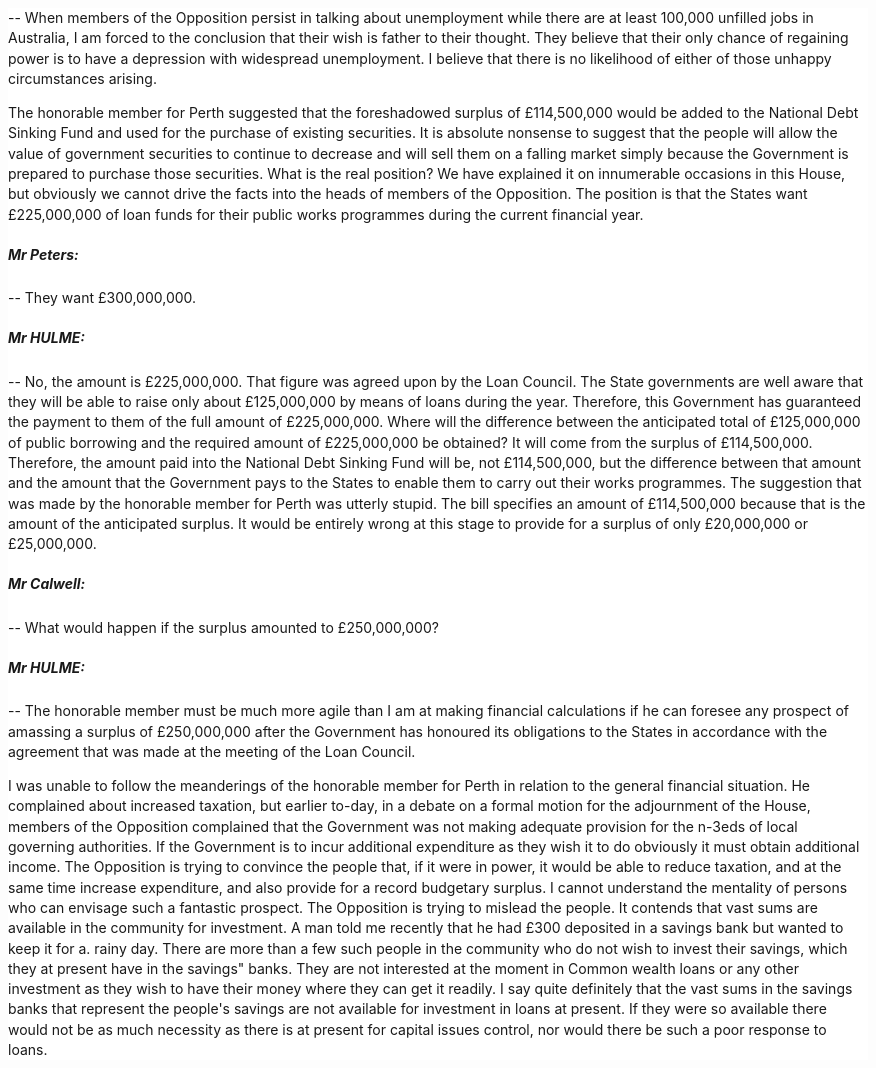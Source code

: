 -- When members of the Opposition persist in talking about unemployment while there are at least 100,000 unfilled jobs in Australia, I am forced to the conclusion that their wish is father to their thought. They believe that their only chance of regaining power is to have a depression with widespread unemployment. I believe that there is no likelihood of either of those unhappy circumstances arising. 

The honorable member for Perth suggested that the foreshadowed surplus of £114,500,000 would be added to the National Debt Sinking Fund and used for the purchase of existing securities. It is absolute nonsense to suggest that the people will allow the value of government securities to continue to decrease and will sell them on a falling market simply because the Government is prepared to purchase those securities. What is the real position? We have explained it on innumerable occasions in this House, but obviously we cannot drive the facts into the heads of members of the Opposition. The position is that the States want £225,000,000 of loan funds for their public works programmes during the current financial year. 

##### Mr Peters:

-- They want £300,000,000. 

##### Mr HULME:

-- No, the amount is £225,000,000. That figure was agreed upon by the Loan Council. The State governments are well aware that they will be able to raise only about £125,000,000 by means of loans during the year. Therefore, this Government has guaranteed the payment to them of the full amount of £225,000,000. Where will the difference between the anticipated total of £125,000,000 of public borrowing and the required amount of £225,000,000 be obtained? It will come from the surplus of £114,500,000. Therefore, the amount paid into the National Debt Sinking Fund will be, not  £114,500,000, but the difference between that amount and the amount that the Government pays to the States to enable them to carry out their works programmes. The suggestion that was made by the honorable member for Perth was utterly stupid. The bill specifies an amount of £114,500,000 because that is the amount of the anticipated surplus. It would be entirely wrong at this stage to provide for a surplus of only £20,000,000 or £25,000,000. 

##### Mr Calwell:

-- What would happen if the surplus amounted to £250,000,000? 

##### Mr HULME:

-- The honorable member must be much more agile than I am at making financial calculations if he can foresee any prospect of amassing a surplus of £250,000,000 after the Government has honoured its obligations to the States in accordance with the agreement that was made at the meeting of the Loan Council. 

I was unable to follow the meanderings of the honorable member for Perth in relation to the general financial situation. He complained about increased taxation, but earlier to-day, in a debate on a formal motion for the adjournment of the House, members of the Opposition complained that the Government was not making adequate provision for the n-3eds of local governing authorities. If the Government is to incur additional expenditure as they wish it to do obviously it must obtain additional income. The Opposition is trying to convince the people that, if it were in power, it would be able to reduce taxation, and at the same time increase expenditure, and also provide for a record budgetary surplus. I cannot understand the mentality of persons who can envisage such a fantastic prospect. The Opposition is trying to mislead the people. It contends that vast sums are available in the community for investment. A man told me recently that he had £300 deposited in a savings bank but wanted to keep it for a. rainy day. There are more than a few such people in the community who do not wish to invest their savings, which they at present have in the savings" banks. They are not interested at the moment in Common wealth loans or any other investment as they wish to have their money where they can get it readily. I say quite definitely that the vast sums in the savings banks that represent the people's savings are not available for investment in loans at present. If they were so available there would not be as much necessity as there is at present for capital issues control, nor would there be such a poor response to loans. 
